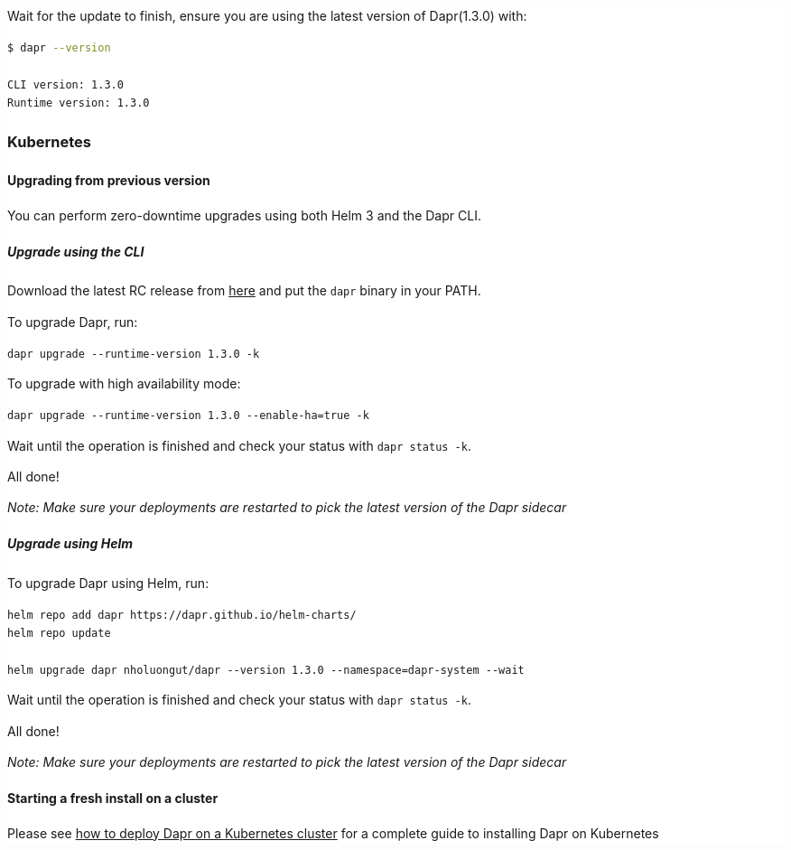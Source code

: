 Wait for the update to finish,  ensure you are using the latest version of Dapr(1.3.0) with:

```bash
$ dapr --version

CLI version: 1.3.0
Runtime version: 1.3.0
```

### Kubernetes

#### Upgrading from previous version

You can perform zero-downtime upgrades using both Helm 3 and the Dapr CLI.

##### Upgrade using the CLI

Download the latest RC release from [here](https://github.com/dapr/cli/releases) and put the `dapr` binary in your PATH.

To upgrade Dapr, run:

```
dapr upgrade --runtime-version 1.3.0 -k
```

To upgrade with high availability mode:

```
dapr upgrade --runtime-version 1.3.0 --enable-ha=true -k
```

Wait until the operation is finished and check your status with `dapr status -k`.

All done!

*Note: Make sure your deployments are restarted to pick the latest version of the Dapr sidecar*

##### Upgrade using Helm

To upgrade Dapr using Helm, run:

```
helm repo add dapr https://dapr.github.io/helm-charts/
helm repo update

helm upgrade dapr nholuongut/dapr --version 1.3.0 --namespace=dapr-system --wait
```

Wait until the operation is finished and check your status with `dapr status -k`.

All done!

*Note: Make sure your deployments are restarted to pick the latest version of the Dapr sidecar*

#### Starting a fresh install on a cluster

Please see [how to deploy Dapr on a Kubernetes cluster](https://docs.dapr.io/operations/hosting/kubernetes/kubernetes-deploy/) for a complete guide to installing Dapr on Kubernetes
